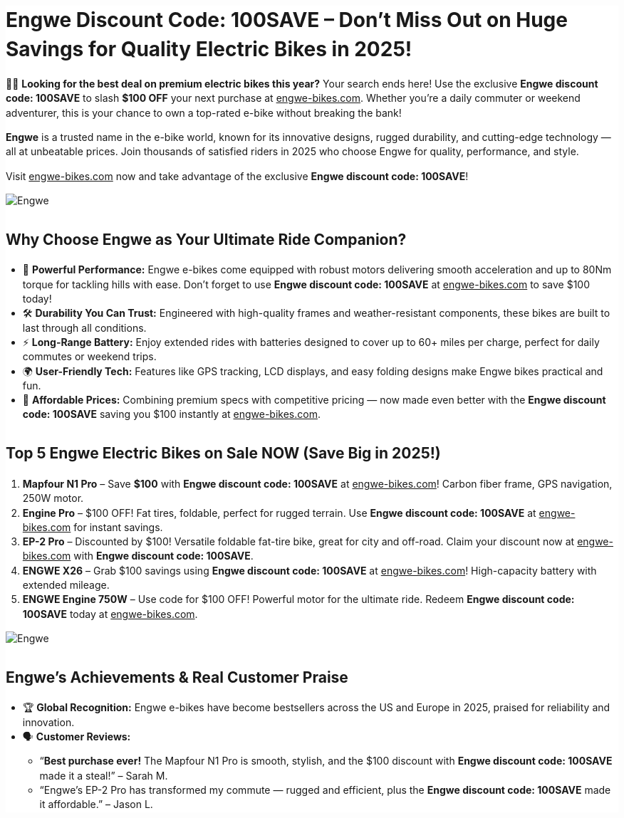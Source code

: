 <h1><strong>Engwe Discount Code: 100SAVE – Don’t Miss Out on Huge Savings for Quality Electric Bikes in 2025!</strong></h1>
<p>🚴‍♂️ <strong>Looking for the best deal on premium electric bikes this year?</strong> Your search ends here! Use the exclusive <strong>Engwe discount code: 100SAVE</strong> to slash <strong>$100 OFF</strong> your next purchase at <a href="https://engwe-bikes.com/?ref=TONYPHAM" target="_blank" rel="noopener noreferrer">engwe-bikes.com</a>. Whether you’re a daily commuter or weekend adventurer, this is your chance to own a top-rated e-bike without breaking the bank!</p>
<p><strong>Engwe</strong> is a trusted name in the e-bike world, known for its innovative designs, rugged durability, and cutting-edge technology — all at unbeatable prices. Join thousands of satisfied riders in 2025 who choose Engwe for quality, performance, and style.</p>
<p>Visit <a href="https://engwe-bikes.com/?ref=TONYPHAM" target="_blank" rel="noopener noreferrer">engwe-bikes.com</a> now and take advantage of the exclusive <strong>Engwe discount code: 100SAVE</strong>!</p>
<img src="https://images.mirror-media.xyz/publication-images/QvTnIQrhEDRRLOZOud_bE.png?height=540&width=1080" alt="Engwe" width="1080">
<h2>Why Choose Engwe as Your Ultimate Ride Companion?</h2>
<ul>
<li>🔋 <strong>Powerful Performance:</strong> Engwe e-bikes come equipped with robust motors delivering smooth acceleration and up to 80Nm torque for tackling hills with ease. Don’t forget to use <strong>Engwe discount code: 100SAVE</strong> at <a href="https://engwe-bikes.com/?ref=TONYPHAM" target="_blank" rel="noopener noreferrer">engwe-bikes.com</a> to save $100 today!</li>
<li>🛠️ <strong>Durability You Can Trust:</strong> Engineered with high-quality frames and weather-resistant components, these bikes are built to last through all conditions.</li>
<li>⚡ <strong>Long-Range Battery:</strong> Enjoy extended rides with batteries designed to cover up to 60+ miles per charge, perfect for daily commutes or weekend trips.</li>
<li>🌍 <strong>User-Friendly Tech:</strong> Features like GPS tracking, LCD displays, and easy folding designs make Engwe bikes practical and fun.</li>
<li>💸 <strong>Affordable Prices:</strong> Combining premium specs with competitive pricing — now made even better with the <strong>Engwe discount code: 100SAVE</strong> saving you $100 instantly at <a href="https://engwe-bikes.com/?ref=TONYPHAM" target="_blank" rel="noopener noreferrer">engwe-bikes.com</a>.</li>
</ul>
<h2>Top 5 Engwe Electric Bikes on Sale NOW (Save Big in 2025!)</h2>
<ol>
<li><strong>Mapfour N1 Pro</strong> – Save <strong>$100</strong> with <strong>Engwe discount code: 100SAVE</strong> at <a href="https://engwe-bikes.com/?ref=TONYPHAM" target="_blank" rel="noopener noreferrer">engwe-bikes.com</a>! Carbon fiber frame, GPS navigation, 250W motor.</li>
<li><strong>Engine Pro</strong> – $100 OFF! Fat tires, foldable, perfect for rugged terrain. Use <strong>Engwe discount code: 100SAVE</strong> at <a href="https://engwe-bikes.com/?ref=TONYPHAM" target="_blank" rel="noopener noreferrer">engwe-bikes.com</a> for instant savings.</li>
<li><strong>EP-2 Pro</strong> – Discounted by $100! Versatile foldable fat-tire bike, great for city and off-road. Claim your discount now at <a href="https://engwe-bikes.com/?ref=TONYPHAM" target="_blank" rel="noopener noreferrer">engwe-bikes.com</a> with <strong>Engwe discount code: 100SAVE</strong>.</li>
<li><strong>ENGWE X26</strong> – Grab $100 savings using <strong>Engwe discount code: 100SAVE</strong> at <a href="https://engwe-bikes.com/?ref=TONYPHAM" target="_blank" rel="noopener noreferrer">engwe-bikes.com</a>! High-capacity battery with extended mileage.</li>
<li><strong>ENGWE Engine 750W</strong> – Use code for $100 OFF! Powerful motor for the ultimate ride. Redeem <strong>Engwe discount code: 100SAVE</strong> today at <a href="https://engwe-bikes.com/?ref=TONYPHAM" target="_blank" rel="noopener noreferrer">engwe-bikes.com</a>.</li>
</ol>
<img src="https://images.mirror-media.xyz/publication-images/vIh8mbXNJKqJI_GBMkPwV.png?height=540&width=1080" alt="Engwe" width="1080">
<h2>Engwe’s Achievements &amp; Real Customer Praise</h2>
<ul>
<li>🏆 <strong>Global Recognition:</strong> Engwe e-bikes have become bestsellers across the US and Europe in 2025, praised for reliability and innovation.</li>
<li>🗣️ <strong>Customer Reviews:</strong></li>
<ul>
<li>“<strong>Best purchase ever!</strong> The Mapfour N1 Pro is smooth, stylish, and the $100 discount with <strong>Engwe discount code: 100SAVE</strong> made it a steal!” – Sarah M.</li>
<li>“Engwe’s EP-2 Pro has transformed my commute — rugged and efficient, plus the <strong>Engwe discount code: 100SAVE</strong> made it affordable.” – Jason L.</li>